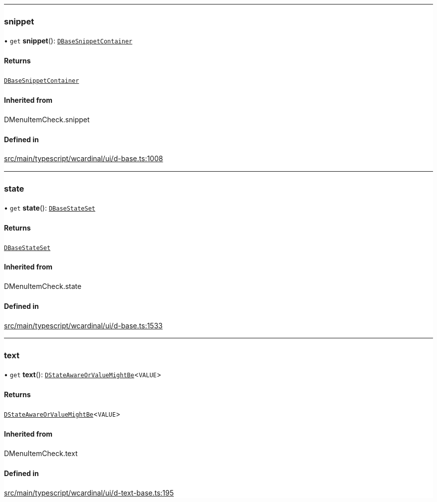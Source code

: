 ___

### snippet

• `get` **snippet**(): [`DBaseSnippetContainer`](DBaseSnippetContainer.md)

#### Returns

[`DBaseSnippetContainer`](DBaseSnippetContainer.md)

#### Inherited from

DMenuItemCheck.snippet

#### Defined in

[src/main/typescript/wcardinal/ui/d-base.ts:1008](https://github.com/winter-cardinal/winter-cardinal-ui/blob/v0.154.0/src/main/typescript/wcardinal/ui/d-base.ts#L1008)

___

### state

• `get` **state**(): [`DBaseStateSet`](../interfaces/DBaseStateSet.md)

#### Returns

[`DBaseStateSet`](../interfaces/DBaseStateSet.md)

#### Inherited from

DMenuItemCheck.state

#### Defined in

[src/main/typescript/wcardinal/ui/d-base.ts:1533](https://github.com/winter-cardinal/winter-cardinal-ui/blob/v0.154.0/src/main/typescript/wcardinal/ui/d-base.ts#L1533)

___

### text

• `get` **text**(): [`DStateAwareOrValueMightBe`](../README.md#dstateawareorvaluemightbe)<`VALUE`\>

#### Returns

[`DStateAwareOrValueMightBe`](../README.md#dstateawareorvaluemightbe)<`VALUE`\>

#### Inherited from

DMenuItemCheck.text

#### Defined in

[src/main/typescript/wcardinal/ui/d-text-base.ts:195](https://github.com/winter-cardinal/winter-cardinal-ui/blob/v0.154.0/src/main/typescript/wcardinal/ui/d-text-base.ts#L195)

